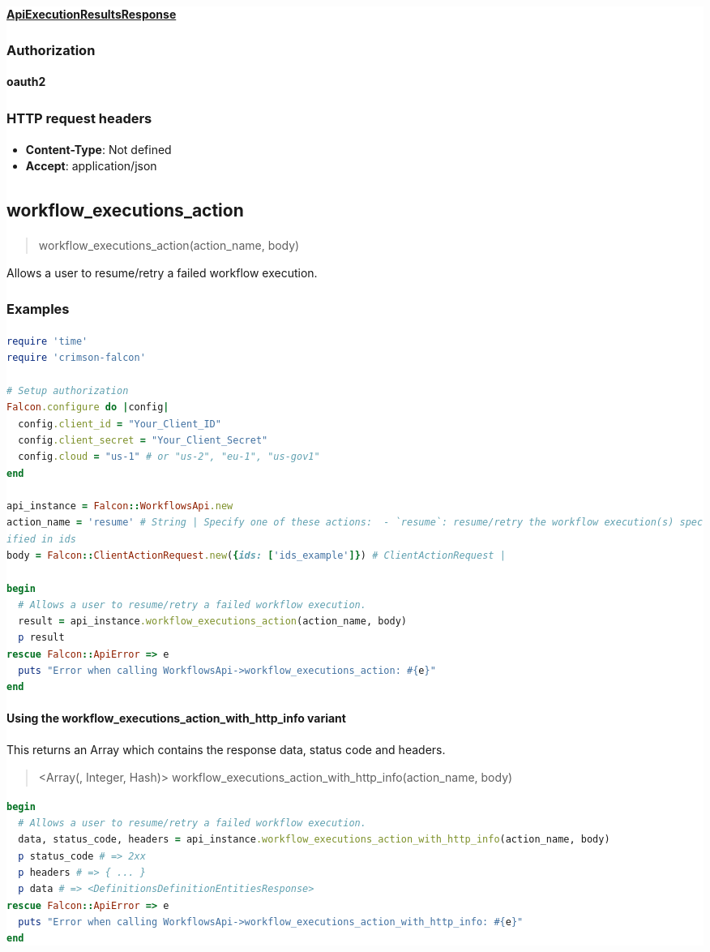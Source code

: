[**ApiExecutionResultsResponse**](ApiExecutionResultsResponse.md)

### Authorization

**oauth2**

### HTTP request headers

- **Content-Type**: Not defined
- **Accept**: application/json


## workflow_executions_action

> <DefinitionsDefinitionEntitiesResponse> workflow_executions_action(action_name, body)

Allows a user to resume/retry a failed workflow execution.

### Examples

```ruby
require 'time'
require 'crimson-falcon'

# Setup authorization
Falcon.configure do |config|
  config.client_id = "Your_Client_ID"
  config.client_secret = "Your_Client_Secret"
  config.cloud = "us-1" # or "us-2", "eu-1", "us-gov1"
end

api_instance = Falcon::WorkflowsApi.new
action_name = 'resume' # String | Specify one of these actions:  - `resume`: resume/retry the workflow execution(s) specified in ids
body = Falcon::ClientActionRequest.new({ids: ['ids_example']}) # ClientActionRequest | 

begin
  # Allows a user to resume/retry a failed workflow execution.
  result = api_instance.workflow_executions_action(action_name, body)
  p result
rescue Falcon::ApiError => e
  puts "Error when calling WorkflowsApi->workflow_executions_action: #{e}"
end
```

#### Using the workflow_executions_action_with_http_info variant

This returns an Array which contains the response data, status code and headers.

> <Array(<DefinitionsDefinitionEntitiesResponse>, Integer, Hash)> workflow_executions_action_with_http_info(action_name, body)

```ruby
begin
  # Allows a user to resume/retry a failed workflow execution.
  data, status_code, headers = api_instance.workflow_executions_action_with_http_info(action_name, body)
  p status_code # => 2xx
  p headers # => { ... }
  p data # => <DefinitionsDefinitionEntitiesResponse>
rescue Falcon::ApiError => e
  puts "Error when calling WorkflowsApi->workflow_executions_action_with_http_info: #{e}"
end
```

